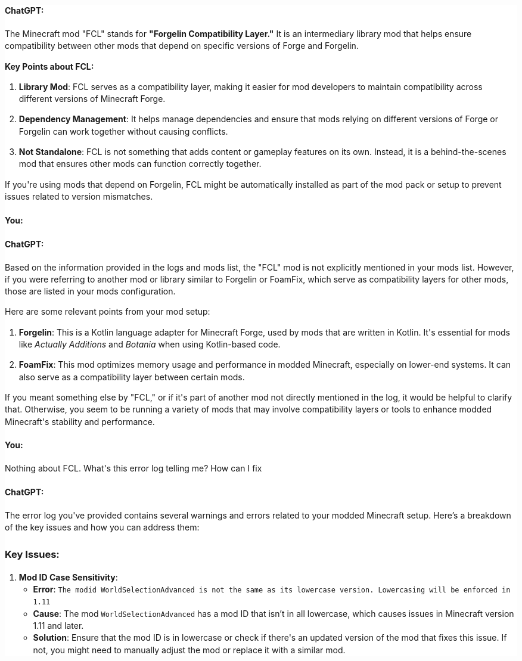 #### ChatGPT:
The Minecraft mod "FCL" stands for **"Forgelin Compatibility Layer."** It is an intermediary library mod that helps ensure compatibility between other mods that depend on specific versions of Forge and Forgelin.

**Key Points about FCL:**

1. **Library Mod**: FCL serves as a compatibility layer, making it easier for mod developers to maintain compatibility across different versions of Minecraft Forge.

2. **Dependency Management**: It helps manage dependencies and ensure that mods relying on different versions of Forge or Forgelin can work together without causing conflicts.

3. **Not Standalone**: FCL is not something that adds content or gameplay features on its own. Instead, it is a behind-the-scenes mod that ensures other mods can function correctly together.

If you're using mods that depend on Forgelin, FCL might be automatically installed as part of the mod pack or setup to prevent issues related to version mismatches.


#### You:


#### ChatGPT:
Based on the information provided in the logs and mods list, the "FCL" mod is not explicitly mentioned in your mods list. However, if you were referring to another mod or library similar to Forgelin or FoamFix, which serve as compatibility layers for other mods, those are listed in your mods configuration.

Here are some relevant points from your mod setup:

1. **Forgelin**: This is a Kotlin language adapter for Minecraft Forge, used by mods that are written in Kotlin. It's essential for mods like *Actually Additions* and *Botania* when using Kotlin-based code.

2. **FoamFix**: This mod optimizes memory usage and performance in modded Minecraft, especially on lower-end systems. It can also serve as a compatibility layer between certain mods.

If you meant something else by "FCL," or if it's part of another mod not directly mentioned in the log, it would be helpful to clarify that. Otherwise, you seem to be running a variety of mods that may involve compatibility layers or tools to enhance modded Minecraft's stability and performance.


#### You:
Nothing about FCL. What's this error log telling me? How can I fix

#### ChatGPT:
The error log you've provided contains several warnings and errors related to your modded Minecraft setup. Here’s a breakdown of the key issues and how you can address them:

### Key Issues:

1. **Mod ID Case Sensitivity**:
   - **Error**: `The modid WorldSelectionAdvanced is not the same as its lowercase version. Lowercasing will be enforced in 1.11`
   - **Cause**: The mod `WorldSelectionAdvanced` has a mod ID that isn’t in all lowercase, which causes issues in Minecraft version 1.11 and later.
   - **Solution**: Ensure that the mod ID is in lowercase or check if there's an updated version of the mod that fixes this issue. If not, you might need to manually adjust the mod or replace it with a similar mod.
